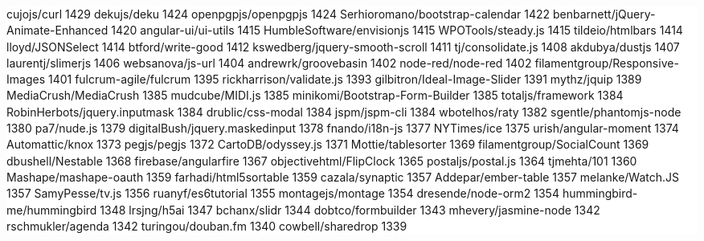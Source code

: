 cujojs/curl                             1429
dekujs/deku                             1424
openpgpjs/openpgpjs                     1424
Serhioromano/bootstrap-calendar         1422
benbarnett/jQuery-Animate-Enhanced      1420
angular-ui/ui-utils                     1415
HumbleSoftware/envisionjs               1415
WPOTools/steady.js                      1415
tildeio/htmlbars                        1414
lloyd/JSONSelect                        1414
btford/write-good                       1412
kswedberg/jquery-smooth-scroll          1411
tj/consolidate.js                       1408
akdubya/dustjs                          1407
laurentj/slimerjs                       1406
websanova/js-url                        1404
andrewrk/groovebasin                    1402
node-red/node-red                       1402
filamentgroup/Responsive-Images         1401
fulcrum-agile/fulcrum                   1395
rickharrison/validate.js                1393
gilbitron/Ideal-Image-Slider            1391
mythz/jquip                             1389
MediaCrush/MediaCrush                   1385
mudcube/MIDI.js                         1385
minikomi/Bootstrap-Form-Builder         1385
totaljs/framework                       1384
RobinHerbots/jquery.inputmask           1384
drublic/css-modal                       1384
jspm/jspm-cli                           1384
wbotelhos/raty                          1382
sgentle/phantomjs-node                  1380
pa7/nude.js                             1379
digitalBush/jquery.maskedinput          1378
fnando/i18n-js                          1377
NYTimes/ice                             1375
urish/angular-moment                    1374
Automattic/knox                         1373
pegjs/pegjs                             1372
CartoDB/odyssey.js                      1371
Mottie/tablesorter                      1369
filamentgroup/SocialCount               1369
dbushell/Nestable                       1368
firebase/angularfire                    1367
objectivehtml/FlipClock                 1365
postaljs/postal.js                      1364
tjmehta/101                             1360
Mashape/mashape-oauth                   1359
farhadi/html5sortable                   1359
cazala/synaptic                         1357
Addepar/ember-table                     1357
melanke/Watch.JS                        1357
SamyPesse/tv.js                         1356
ruanyf/es6tutorial                      1355
montagejs/montage                       1354
dresende/node-orm2                      1354
hummingbird-me/hummingbird              1348
lrsjng/h5ai                             1347
bchanx/slidr                            1344
dobtco/formbuilder                      1343
mhevery/jasmine-node                    1342
rschmukler/agenda                       1342
turingou/douban.fm                      1340
cowbell/sharedrop                       1339
